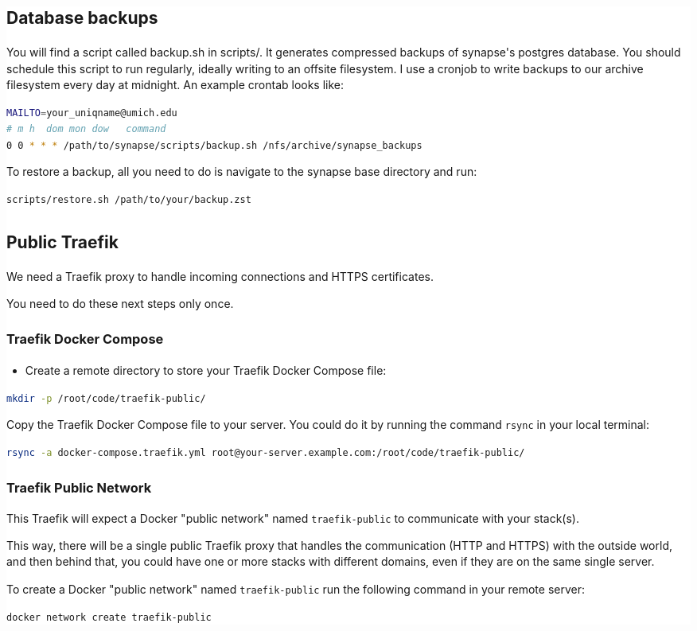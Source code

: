 ## Database backups

You will find a script called backup.sh in scripts/. It generates compressed backups of synapse's postgres database. You should schedule this script to run regularly, ideally writing to an offsite filesystem. I use a cronjob to write backups to our archive filesystem every day at midnight. An example crontab looks like:


```bash
MAILTO=your_uniqname@umich.edu
# m h  dom mon dow   command
0 0 * * * /path/to/synapse/scripts/backup.sh /nfs/archive/synapse_backups
```


To restore a backup, all you need to do is navigate to the synapse base directory and run:

```bash
scripts/restore.sh /path/to/your/backup.zst
```


## Public Traefik

We need a Traefik proxy to handle incoming connections and HTTPS certificates.

You need to do these next steps only once.

### Traefik Docker Compose

* Create a remote directory to store your Traefik Docker Compose file:

```bash
mkdir -p /root/code/traefik-public/
```

Copy the Traefik Docker Compose file to your server. You could do it by running the command `rsync` in your local terminal:

```bash
rsync -a docker-compose.traefik.yml root@your-server.example.com:/root/code/traefik-public/
```

### Traefik Public Network

This Traefik will expect a Docker "public network" named `traefik-public` to communicate with your stack(s).

This way, there will be a single public Traefik proxy that handles the communication (HTTP and HTTPS) with the outside world, and then behind that, you could have one or more stacks with different domains, even if they are on the same single server.

To create a Docker "public network" named `traefik-public` run the following command in your remote server:

```bash
docker network create traefik-public
```
